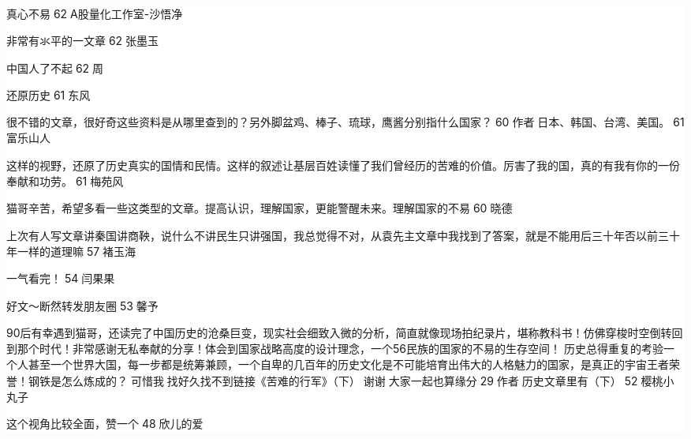  真心不易
 62
A股量化工作室-沙悟净

 非常有氺平的一文章
 62
张墨玉

 中国人了不起
 62
周

 还原历史
 61
东风

 很不错的文章，很好奇这些资料是从哪里查到的？另外脚盆鸡、棒子、琉球，鹰酱分别指什么国家？
 60
作者
 日本、韩国、台湾、美国。
 61
富乐山人

 这样的视野，还原了历史真实的国情和民情。这样的叙述让基层百姓读懂了我们曾经历的苦难的价值。厉害了我的国，真的有我有你的一份奉献和功劳。
 61
梅苑风

 猫哥辛苦，希望多看一些这类型的文章。提高认识，理解国家，更能警醒未来。理解国家的不易
 60
晓德

 上次有人写文章讲秦国讲商鞅，说什么不讲民生只讲强国，我总觉得不对，从袁先主文章中我找到了答案，就是不能用后三十年否以前三十年一样的道理嘛
 57
褚玉海

 一气看完！
 54
闫果果

 好文～断然转发朋友圈
 53
馨予

 90后有幸遇到猫哥，还读完了中国历史的沧桑巨变，现实社会细致入微的分析，简直就像现场拍纪录片，堪称教科书！仿佛穿梭时空倒转回到那个时代！非常感谢无私奉献的分享！体会到国家战略高度的设计理念，一个56民族的国家的不易的生存空间！ 历史总得重复的考验一个人甚至一个世界大国，每一步都是统筹兼顾，一个自卑的几百年的历史文化是不可能培育出伟大的人格魅力的国家，是真正的宇宙王者荣誉！钢铁是怎么炼成的？  可惜我 找好久找不到链接《苦难的行军》（下） 谢谢 大家一起也算缘分
 29
作者
 历史文章里有（下）
 52
樱桃小丸子

 这个视角比较全面，赞一个
 48
欣儿的爱

